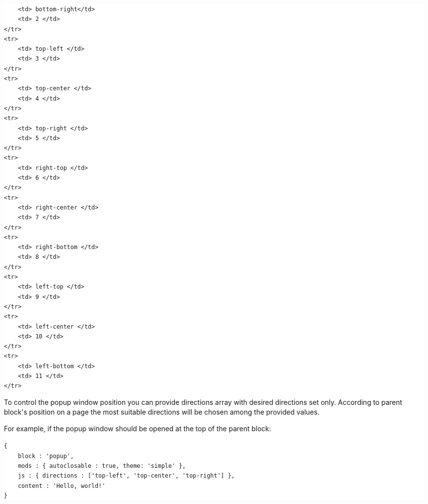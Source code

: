         <td> bottom-right</td>
        <td> 2 </td>
    </tr>
    <tr>
        <td> top-left </td>
        <td> 3 </td>
    </tr>
    <tr>
        <td> top-center </td>
        <td> 4 </td>
    </tr>
    <tr>
        <td> top-right </td>
        <td> 5 </td>
    </tr>
    <tr>
        <td> right-top </td>
        <td> 6 </td>
    </tr>
    <tr>
        <td> right-center </td>
        <td> 7 </td>
    </tr>
    <tr>
        <td> right-bottom </td>
        <td> 8 </td>
    </tr>
    <tr>
        <td> left-top </td>
        <td> 9 </td>
    </tr>
    <tr>
        <td> left-center </td>
        <td> 10 </td>
    </tr>
    <tr>
        <td> left-bottom </td>
        <td> 11 </td>
    </tr>
</table>

To control the popup window position you can provide directions array with desired directions set only. According to parent block's position on a page the most suitable directions will be chosen among the provided values.

For example, if the popup window should be opened at the top of the parent block:

```bemjson
{
    block : 'popup',
    mods : { autoclosable : true, theme: 'simple' },
    js : { directions : ['top-left', 'top-center', 'top-right'] },
    content : 'Hello, world!'
}
```
